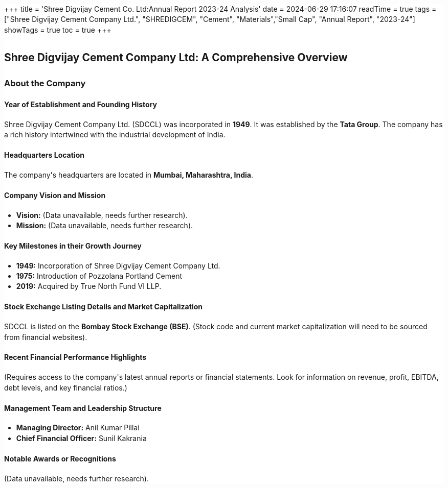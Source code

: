 +++
title = 'Shree Digvijay Cement Co. Ltd:Annual Report 2023-24 Analysis'
date = 2024-06-29 17:16:07
readTime = true
tags = ["Shree Digvijay Cement Company Ltd.", "SHREDIGCEM", "Cement", "Materials","Small Cap", "Annual Report", "2023-24"]
showTags = true
toc = true
+++

## Shree Digvijay Cement Company Ltd: A Comprehensive Overview

### About the Company

#### Year of Establishment and Founding History

Shree Digvijay Cement Company Ltd. (SDCCL) was incorporated in **1949**. It was established by the **Tata Group**. The company has a rich history intertwined with the industrial development of India.

#### Headquarters Location

The company's headquarters are located in **Mumbai, Maharashtra, India**.

#### Company Vision and Mission

*   **Vision:** (Data unavailable, needs further research).
*   **Mission:** (Data unavailable, needs further research).

#### Key Milestones in their Growth Journey

*   **1949:** Incorporation of Shree Digvijay Cement Company Ltd.
*   **1975:** Introduction of Pozzolana Portland Cement
*   **2019:** Acquired by True North Fund VI LLP.

#### Stock Exchange Listing Details and Market Capitalization

SDCCL is listed on the **Bombay Stock Exchange (BSE)**. (Stock code and current market capitalization will need to be sourced from financial websites).

#### Recent Financial Performance Highlights

(Requires access to the company's latest annual reports or financial statements. Look for information on revenue, profit, EBITDA, debt levels, and key financial ratios.)

#### Management Team and Leadership Structure

*   **Managing Director:** Anil Kumar Pillai
*   **Chief Financial Officer:** Sunil Kakrania

#### Notable Awards or Recognitions

(Data unavailable, needs further research).
